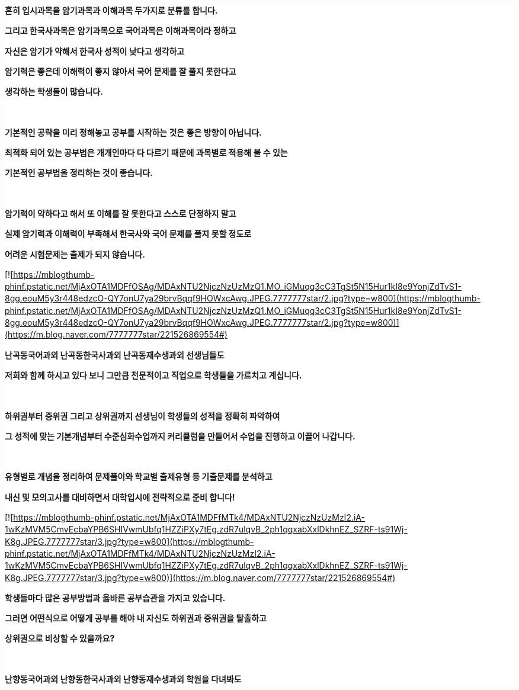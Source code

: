 **흔히 입시과목을 암기과목과 이해과목 두가지로 분류를 합니다.**

**그리고 한국사과목은 암기과목으로 국어과목은 이해과목이라 정하고**

**자신은 암기가 약해서 한국사 성적이 낮다고 생각하고**

**암기력은 좋은데 이해력이 좋지 않아서 국어 문제를 잘 풀지 못한다고**

**생각하는 학생들이 많습니다.**

**​**

**기본적인 공략을 미리 정해놓고 공부를 시작하는 것은 좋은 방향이 아닙니다.**

**최적화 되어 있는 공부법은 개개인마다 다 다르기 때문에 과목별로 적용해 볼 수 있는**

**기본적인 공부법을 정리하는 것이 좋습니다.**

**​**

**암기력이 약하다고 해서 또 이해를 잘 못한다고 스스로 단정하지 말고**

**실제 암기력과 이해력이 부족해서 한국사와 국어 문제를 풀지 못할 정도로**

**어려운 시험문제는 출제가 되지 않습니다.**

 [![https://mblogthumb-phinf.pstatic.net/MjAxOTA1MDFfOSAg/MDAxNTU2NjczNzUzMzQ1.MO_iGMuqq3cC3TgSt5N15Hur1kI8e9YonjZdTvS1-8gg.eouM5y3r448edzcO-QY7onU7ya29brvBqqf9HOWxcAwg.JPEG.7777777star/2.jpg?type=w800](https://mblogthumb-phinf.pstatic.net/MjAxOTA1MDFfOSAg/MDAxNTU2NjczNzUzMzQ1.MO_iGMuqq3cC3TgSt5N15Hur1kI8e9YonjZdTvS1-8gg.eouM5y3r448edzcO-QY7onU7ya29brvBqqf9HOWxcAwg.JPEG.7777777star/2.jpg?type=w800)](https://m.blog.naver.com/7777777star/221526869554#) 

**난곡동국어과외 난곡동한국사과외 난곡동재수생과외 선생님들도**

**저희와 함께 하시고 있다 보니 그만큼 전문적이고 직업으로 학생들을 가르치고 계십니다.**

**​**

**하위권부터 중위권 그리고 상위권까지 선생님이 학생들의 성적을 정확히 파악하여**

**그 성적에 맞는 기본개념부터 수준심화수업까지 커리큘럼을 만들어서 수업을 진행하고 이끌어 나갑니다.**

**​**

**유형별로 개념을 정리하여 문제풀이와 학교별 출제유형 등 기출문제를 분석하고**

**내신 및 모의고사를 대비하면서 대학입시에 전략적으로 준비 합니다!**

 [![https://mblogthumb-phinf.pstatic.net/MjAxOTA1MDFfMTk4/MDAxNTU2NjczNzUzMzI2.iA-1wKzMVM5CmvEcbaYPB6SHIVwmUbfq1HZZiPXy7tEg.zdR7ulqvB_2ph1qqxabXxlDkhnEZ_SZRF-ts91Wj-K8g.JPEG.7777777star/3.jpg?type=w800](https://mblogthumb-phinf.pstatic.net/MjAxOTA1MDFfMTk4/MDAxNTU2NjczNzUzMzI2.iA-1wKzMVM5CmvEcbaYPB6SHIVwmUbfq1HZZiPXy7tEg.zdR7ulqvB_2ph1qqxabXxlDkhnEZ_SZRF-ts91Wj-K8g.JPEG.7777777star/3.jpg?type=w800)](https://m.blog.naver.com/7777777star/221526869554#) 

**학생들마다 많은 공부방법과 옳바른 공부습관을 가지고 있습니다.**

**그러면 어떤식으로 어떻게 공부를 해야 내 자신도 하위권과 중위권을 탈출하고**

**상위권으로 비상할 수 있을까요?**

**​**

**난향동국어과외 난향동한국사과외 난향동재수생과외 학원을 다녀봐도**
